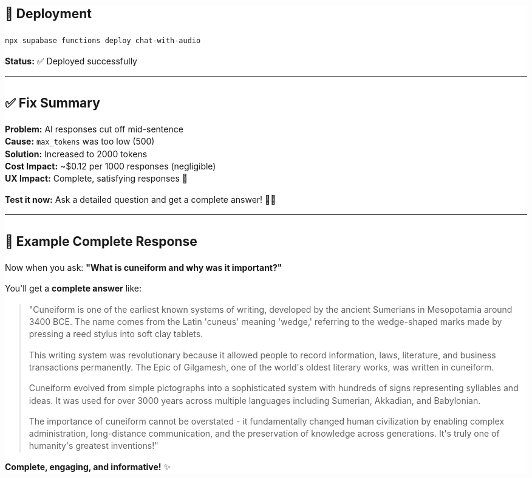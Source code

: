 ## 🚀 **Deployment**

```bash
npx supabase functions deploy chat-with-audio
```

**Status:** ✅ Deployed successfully

---

## ✅ **Fix Summary**

**Problem:** AI responses cut off mid-sentence  
**Cause:** `max_tokens` was too low (500)  
**Solution:** Increased to 2000 tokens  
**Cost Impact:** ~$0.12 per 1000 responses (negligible)  
**UX Impact:** Complete, satisfying responses 🎉

**Test it now:** Ask a detailed question and get a complete answer! 🎤✨

---

## 🎯 **Example Complete Response**

Now when you ask: **"What is cuneiform and why was it important?"**

You'll get a **complete answer** like:

> "Cuneiform is one of the earliest known systems of writing, developed by the ancient Sumerians in Mesopotamia around 3400 BCE. The name comes from the Latin 'cuneus' meaning 'wedge,' referring to the wedge-shaped marks made by pressing a reed stylus into soft clay tablets.
>
> This writing system was revolutionary because it allowed people to record information, laws, literature, and business transactions permanently. The Epic of Gilgamesh, one of the world's oldest literary works, was written in cuneiform.
>
> Cuneiform evolved from simple pictographs into a sophisticated system with hundreds of signs representing syllables and ideas. It was used for over 3000 years across multiple languages including Sumerian, Akkadian, and Babylonian.
>
> The importance of cuneiform cannot be overstated - it fundamentally changed human civilization by enabling complex administration, long-distance communication, and the preservation of knowledge across generations. It's truly one of humanity's greatest inventions!"

**Complete, engaging, and informative!** ✨

